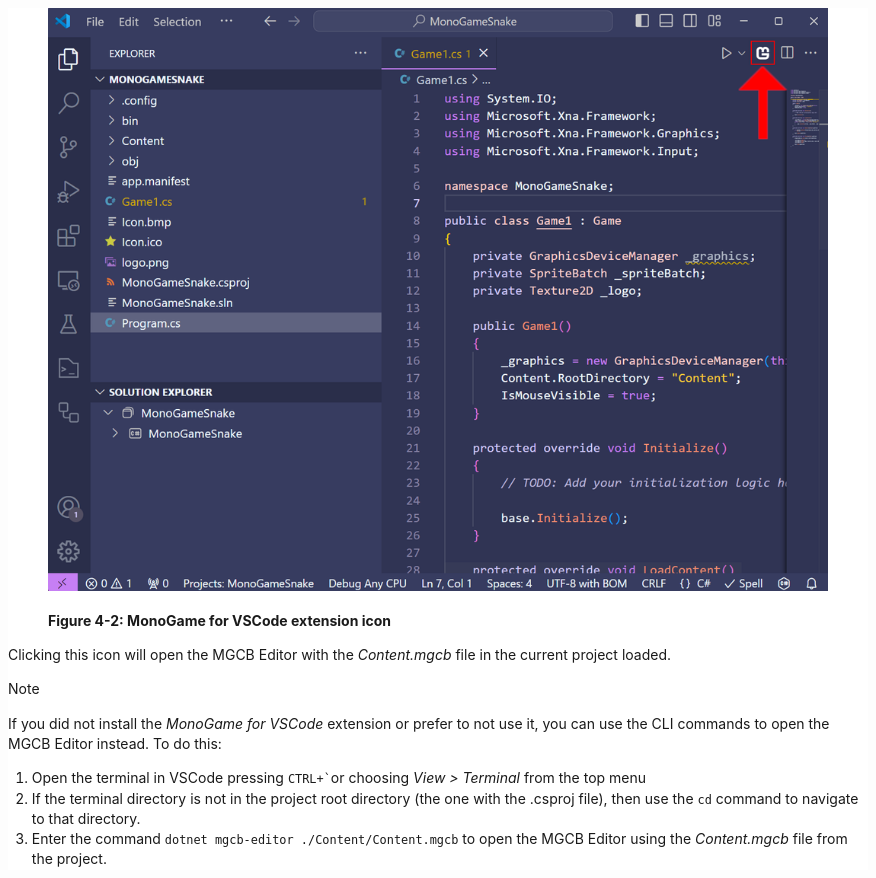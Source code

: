 <figure><img src="./images/mgcb-editor-icon.png" alt="Figure 4-2: MonoGame for VSCode extension icon"><figcaption><p><strong>Figure 4-2: MonoGame for VSCode extension icon</strong></p></figcaption></figure>

Clicking this icon will open the MGCB Editor with the *Content.mgcb* file in the current project loaded.

> [!NOTE]  
> If you did not install the *MonoGame for VSCode* extension or prefer to not use it, you can use the CLI commands to open the MGCB Editor instead. To do this:
>
> 1. Open the terminal in VSCode pressing `` CTRL+` ``or choosing *View > Terminal* from the top menu
> 2. If the terminal directory is not in the project root directory (the one with the .csproj file), then use the `cd` command to navigate to that directory.
> 3. Enter the command `dotnet mgcb-editor ./Content/Content.mgcb` to open the MGCB Editor using the *Content.mgcb* file from the project.
